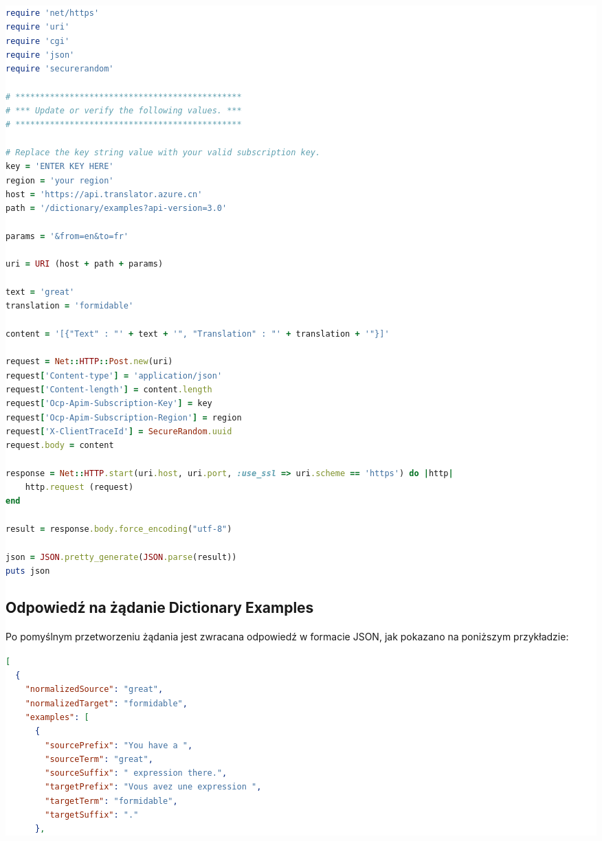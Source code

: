 ```ruby
require 'net/https'
require 'uri'
require 'cgi'
require 'json'
require 'securerandom'

# **********************************************
# *** Update or verify the following values. ***
# **********************************************

# Replace the key string value with your valid subscription key.
key = 'ENTER KEY HERE'
region = 'your region'
host = 'https://api.translator.azure.cn'
path = '/dictionary/examples?api-version=3.0'

params = '&from=en&to=fr'

uri = URI (host + path + params)

text = 'great'
translation = 'formidable'

content = '[{"Text" : "' + text + '", "Translation" : "' + translation + '"}]'

request = Net::HTTP::Post.new(uri)
request['Content-type'] = 'application/json'
request['Content-length'] = content.length
request['Ocp-Apim-Subscription-Key'] = key
request['Ocp-Apim-Subscription-Region'] = region
request['X-ClientTraceId'] = SecureRandom.uuid
request.body = content

response = Net::HTTP.start(uri.host, uri.port, :use_ssl => uri.scheme == 'https') do |http|
    http.request (request)
end

result = response.body.force_encoding("utf-8")

json = JSON.pretty_generate(JSON.parse(result))
puts json
```

## <a name="dictionary-examples-response"></a>Odpowiedź na żądanie Dictionary Examples

Po pomyślnym przetworzeniu żądania jest zwracana odpowiedź w formacie JSON, jak pokazano na poniższym przykładzie:

```json
[
  {
    "normalizedSource": "great",
    "normalizedTarget": "formidable",
    "examples": [
      {
        "sourcePrefix": "You have a ",
        "sourceTerm": "great",
        "sourceSuffix": " expression there.",
        "targetPrefix": "Vous avez une expression ",
        "targetTerm": "formidable",
        "targetSuffix": "."
      },
```